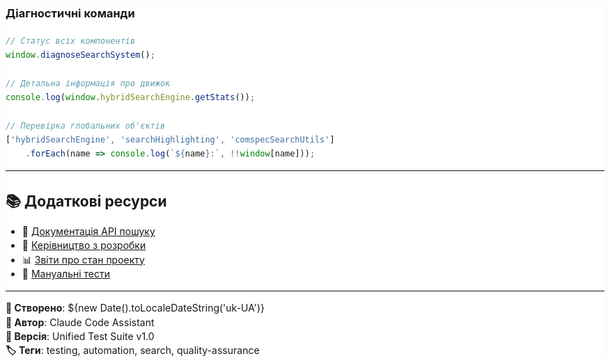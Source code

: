 ### Діагностичні команди

```javascript
// Статус всіх компонентів
window.diagnoseSearchSystem();

// Детальна інформація про движок
console.log(window.hybridSearchEngine.getStats());

// Перевірка глобальних об'єктів
['hybridSearchEngine', 'searchHighlighting', 'comspecSearchUtils']
    .forEach(name => console.log(`${name}:`, !!window[name]));
```

---

## 📚 Додаткові ресурси

- 📖 [Документація API пошуку](../CURRENT_API_DOCUMENTATION.md)
- 🔧 [Керівництво з розробки](../DEVELOPMENT_GUIDELINES.md)
- 📊 [Звіти про стан проекту](../reports/)
- 🧪 [Мануальні тести](stage-4/MANUAL_TESTING_GUIDE.md)

---

**📅 Створено**: ${new Date().toLocaleDateString('uk-UA')}  
**👤 Автор**: Claude Code Assistant  
**📍 Версія**: Unified Test Suite v1.0  
**🏷️ Теги**: testing, automation, search, quality-assurance